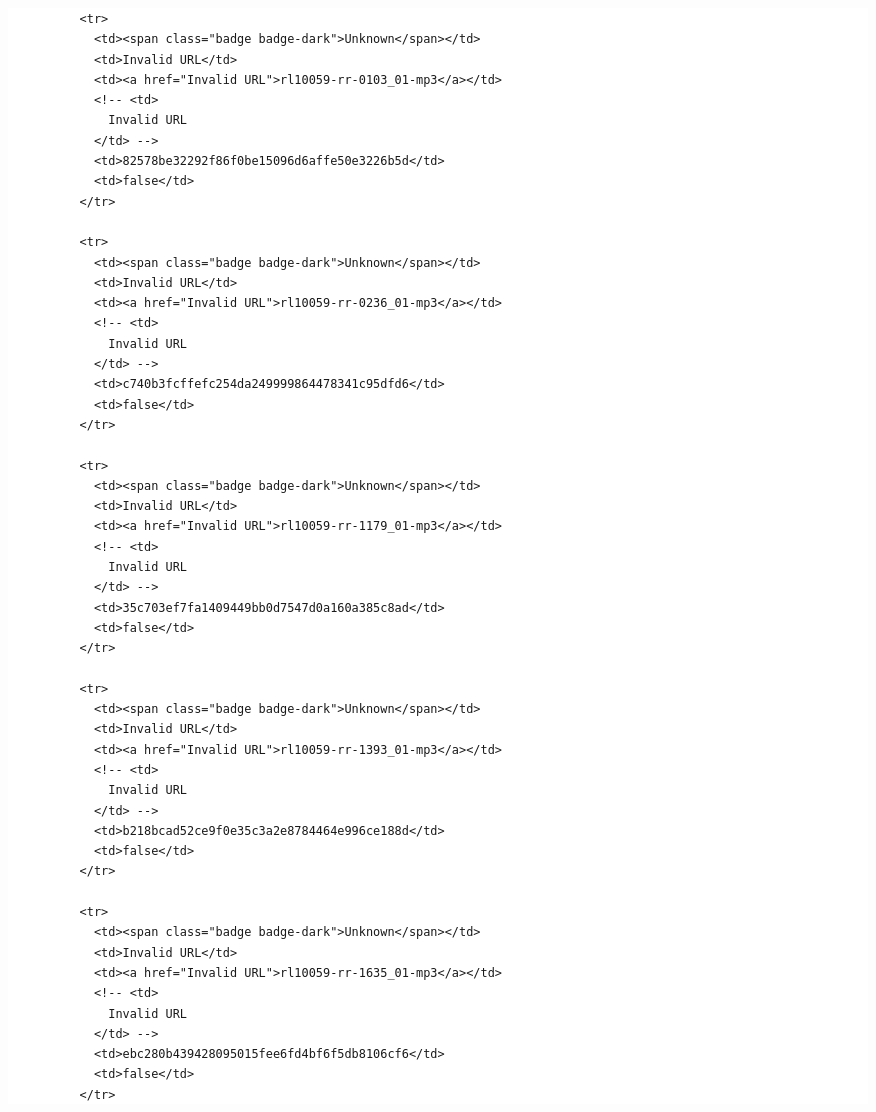               <tr>
                <td><span class="badge badge-dark">Unknown</span></td>
                <td>Invalid URL</td>
                <td><a href="Invalid URL">rl10059-rr-0103_01-mp3</a></td>
                <!-- <td>
                  Invalid URL
                </td> -->
                <td>82578be32292f86f0be15096d6affe50e3226b5d</td>
                <td>false</td>
              </tr>
            
              <tr>
                <td><span class="badge badge-dark">Unknown</span></td>
                <td>Invalid URL</td>
                <td><a href="Invalid URL">rl10059-rr-0236_01-mp3</a></td>
                <!-- <td>
                  Invalid URL
                </td> -->
                <td>c740b3fcffefc254da249999864478341c95dfd6</td>
                <td>false</td>
              </tr>
            
              <tr>
                <td><span class="badge badge-dark">Unknown</span></td>
                <td>Invalid URL</td>
                <td><a href="Invalid URL">rl10059-rr-1179_01-mp3</a></td>
                <!-- <td>
                  Invalid URL
                </td> -->
                <td>35c703ef7fa1409449bb0d7547d0a160a385c8ad</td>
                <td>false</td>
              </tr>
            
              <tr>
                <td><span class="badge badge-dark">Unknown</span></td>
                <td>Invalid URL</td>
                <td><a href="Invalid URL">rl10059-rr-1393_01-mp3</a></td>
                <!-- <td>
                  Invalid URL
                </td> -->
                <td>b218bcad52ce9f0e35c3a2e8784464e996ce188d</td>
                <td>false</td>
              </tr>
            
              <tr>
                <td><span class="badge badge-dark">Unknown</span></td>
                <td>Invalid URL</td>
                <td><a href="Invalid URL">rl10059-rr-1635_01-mp3</a></td>
                <!-- <td>
                  Invalid URL
                </td> -->
                <td>ebc280b439428095015fee6fd4bf6f5db8106cf6</td>
                <td>false</td>
              </tr>
            